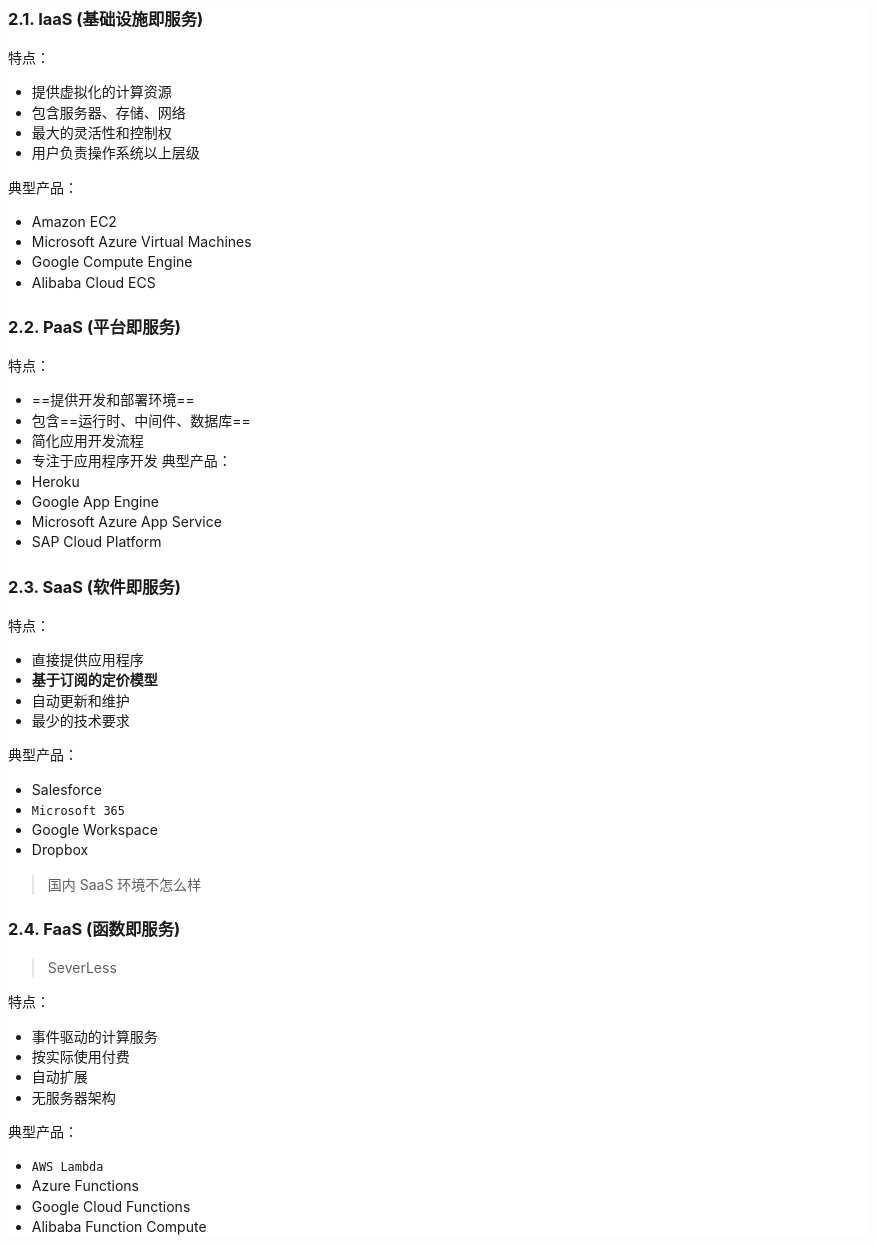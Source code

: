 ### 2.1. **IaaS (基础设施即服务)**

特点：
- 提供虚拟化的计算资源
- 包含服务器、存储、网络
- 最大的灵活性和控制权
- 用户负责操作系统以上层级

典型产品：
- Amazon EC2
- Microsoft Azure Virtual Machines
- Google Compute Engine
- Alibaba Cloud ECS

### 2.2. **PaaS (平台即服务)**

特点：
- ==提供开发和部署环境==
- 包含==运行时、中间件、数据库==
- 简化应用开发流程
- 专注于应用程序开发
典型产品：
- Heroku
- Google App Engine
- Microsoft Azure App Service
- SAP Cloud Platform

### 2.3. **SaaS (软件即服务)**

特点：
- 直接提供应用程序
- **基于订阅的定价模型**
- 自动更新和维护
- 最少的技术要求

典型产品：
- Salesforce
- `Microsoft 365`
- Google Workspace
- Dropbox

> 国内 SaaS 环境不怎么样

### 2.4. **FaaS (函数即服务)**

>  SeverLess 

特点：
- 事件驱动的计算服务
- 按实际使用付费
- 自动扩展
- 无服务器架构

典型产品：
- `AWS Lambda`
- Azure Functions
- Google Cloud Functions
- Alibaba Function Compute
